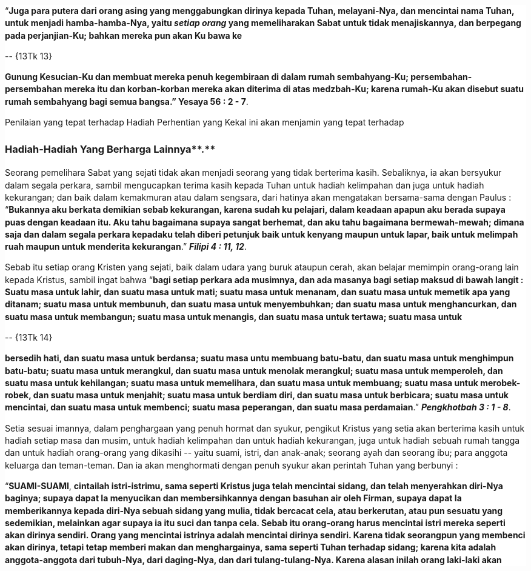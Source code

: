 “**Juga para putera dari orang asing yang menggabungkan dirinya kepada Tuhan, melayani-Nya, dan mencintai nama Tuhan, untuk menjadi hamba-hamba-Nya, yaitu _setiap orang_ yang memeliharakan Sabat untuk tidak menajiskannya, dan berpegang pada perjanjian-Ku; bahkan mereka pun akan Ku bawa ke**

 -- {13Tk 13}   
  
  **Gunung Kesucian-Ku dan membuat mereka penuh kegembiraan di dalam rumah sembahyang-Ku; persembahan-persembahan mereka itu dan korban-korban mereka akan diterima di atas medzbah-Ku; karena rumah-Ku akan disebut suatu rumah sembahyang bagi semua bangsa.” Yesaya 56 : 2 - 7**.

Penilaian yang tepat terhadap Hadiah Perhentian yang Kekal ini akan menjamin yang tepat terhadap

### **Hadiah-Hadiah Yang Berharga Lainnya****.** 

Seorang pemelihara Sabat yang sejati tidak akan menjadi seorang yang tidak berterima kasih. Sebaliknya, ia akan bersyukur dalam segala perkara, sambil mengucapkan terima kasih kepada Tuhan untuk hadiah kelimpahan dan juga untuk hadiah kekurangan; dan baik dalam kemakmuran atau dalam sengsara, dari hatinya akan mengatakan bersama-sama dengan Paulus : “**Bukannya aku berkata demikian sebab kekurangan, karena sudah ku pelajari, dalam keadaan apapun aku berada supaya puas dengan keadaan itu. Aku tahu bagaimana supaya sangat berhemat, dan aku tahu bagaimana bermewah-mewah; dimana saja dan dalam segala perkara kepadaku telah diberi petunjuk baik untuk kenyang maupun untuk lapar, baik untuk melimpah ruah maupun untuk menderita kekurangan**.” **_Filipi 4 : 11, 12_**.

Sebab itu setiap orang Kristen yang sejati, baik dalam udara yang buruk ataupun cerah, akan belajar memimpin orang-orang lain kepada Kristus, sambil ingat bahwa “**bagi setiap perkara ada musimnya, dan ada masanya bagi setiap maksud di bawah langit : Suatu masa untuk lahir, dan suatu masa untuk mati; suatu masa untuk menanam, dan suatu masa untuk memetik apa yang ditanam; suatu masa untuk membunuh, dan suatu masa untuk menyembuhkan; dan suatu masa untuk menghancurkan, dan suatu masa untuk membangun; suatu masa untuk menangis, dan suatu masa untuk tertawa; suatu masa untuk**

 -- {13Tk 14}   
  
  **bersedih hati, dan suatu masa untuk berdansa; suatu masa untu membuang batu-batu, dan suatu masa untuk menghimpun batu-batu; suatu masa untuk merangkul, dan suatu masa untuk menolak merangkul; suatu masa untuk memperoleh, dan suatu masa untuk kehilangan; suatu masa untuk memelihara, dan suatu masa untuk membuang; suatu masa untuk merobek-robek, dan suatu masa untuk menjahit; suatu masa untuk berdiam diri, dan suatu masa untuk berbicara; suatu masa untuk mencintai, dan suatu masa untuk membenci; suatu masa** **peperangan, dan suatu masa perdamaian**.” **_Pengkhotbah 3 : 1 - 8_**.

Setia sesuai imannya, dalam penghargaan yang penuh hormat dan syukur, pengikut Kristus yang setia akan berterima kasih untuk hadiah setiap masa dan musim, untuk hadiah kelimpahan dan untuk hadiah kekurangan, juga untuk hadiah sebuah rumah tangga dan untuk hadiah orang-orang yang dikasihi -- yaitu suami, istri, dan anak-anak; seorang ayah dan seorang ibu; para anggota keluarga dan teman-teman. Dan ia akan menghormati dengan penuh syukur akan perintah Tuhan yang berbunyi :

“**SUAMI-SUAMI**, **cintailah istri-istrimu, sama seperti Kristus juga telah mencintai sidang, dan telah menyerahkan diri-Nya baginya; supaya dapat Ia menyucikan dan membersihkannya dengan basuhan air oleh Firman, supaya dapat Ia memberikannya kepada diri-Nya sebuah sidang yang mulia, tidak bercacat cela, atau berkerutan, atau pun sesuatu yang sedemikian, melainkan agar supaya ia itu suci dan tanpa cela. Sebab itu orang-orang harus mencintai istri mereka seperti akan dirinya sendiri. Orang yang mencintai istrinya adalah mencintai dirinya sendiri. Karena tidak seorangpun yang membenci akan dirinya, tetapi tetap memberi makan dan menghargainya, sama seperti Tuhan terhadap sidang; karena kita adalah anggota-anggota dari tubuh-Nya, dari daging-Nya, dan dari tulang-tulang-Nya. Karena alasan inilah orang laki-laki akan**
